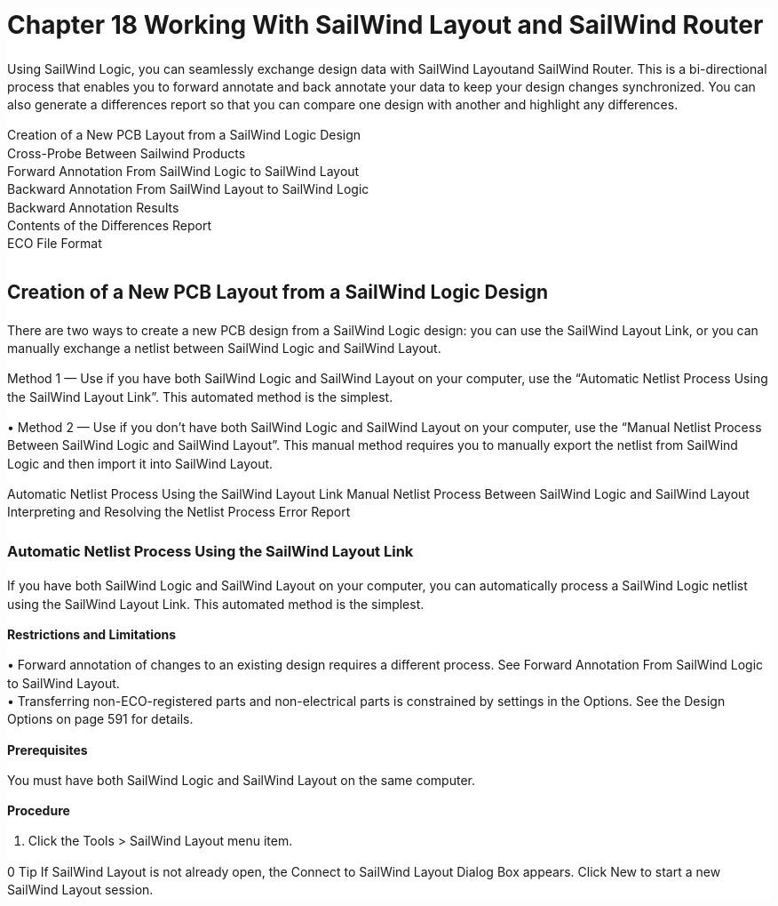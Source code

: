 # Chapter 18 Working With SailWind Layout and SailWind Router  

Using SailWind Logic, you can seamlessly exchange design data with SailWind Layoutand SailWind Router. This is a bi-directional process that enables you to forward annotate and back annotate your data to keep your design changes synchronized. You can also generate a differences report so that you can compare one design with another and highlight any differences.  

Creation of a New PCB Layout from a SailWind Logic Design   
Cross-Probe Between Sailwind Products   
Forward Annotation From SailWind Logic to SailWind Layout   
Backward Annotation From SailWind Layout to SailWind Logic   
Backward Annotation Results   
Contents of the Differences Report   
ECO File Format  

## Creation of a New PCB Layout from a SailWind Logic Design

There are two ways to create a new PCB design from a SailWind Logic design: you can use the SailWind Layout Link, or you can manually exchange a netlist between SailWind Logic and SailWind Layout.  

Method 1 — Use if you have both SailWind Logic and SailWind Layout on your computer, use the “Automatic Netlist Process Using the SailWind Layout Link”. This automated method is the simplest.  

• Method 2 — Use if you don’t have both SailWind Logic and SailWind Layout on your computer, use the “Manual Netlist Process Between SailWind Logic and SailWind Layout”. This manual method requires you to manually export the netlist from SailWind Logic and then import it into SailWind Layout.  

Automatic Netlist Process Using the SailWind Layout Link Manual Netlist Process Between SailWind Logic and SailWind Layout Interpreting and Resolving the Netlist Process Error Report  

### Automatic Netlist Process Using the SailWind Layout Link

If you have both SailWind Logic and SailWind Layout on your computer, you can automatically process a SailWind Logic netlist using the SailWind Layout Link. This automated method is the simplest.  

**Restrictions and Limitations**  

• Forward annotation of changes to an existing design requires a different process. See Forward Annotation From SailWind Logic to SailWind Layout.   
• Transferring non-ECO-registered parts and non-electrical parts is constrained by settings in the Options. See the Design Options on page 591 for details.  

**Prerequisites**

You must have both SailWind Logic and SailWind Layout on the same computer.  

**Procedure** 

1. Click the Tools $>$ SailWind Layout menu item.  

0 Tip If SailWind Layout is not already open, the Connect to SailWind Layout Dialog Box appears. Click New to start a new SailWind Layout session.  
